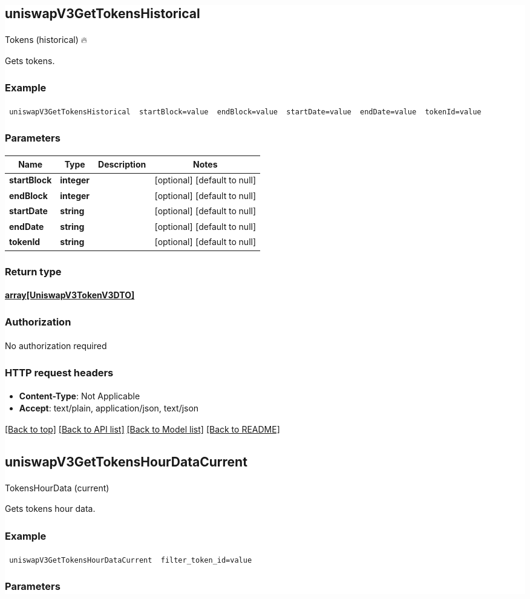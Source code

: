 
## uniswapV3GetTokensHistorical

Tokens (historical) 🔥

Gets tokens.

### Example

```bash
 uniswapV3GetTokensHistorical  startBlock=value  endBlock=value  startDate=value  endDate=value  tokenId=value
```

### Parameters


Name | Type | Description  | Notes
------------- | ------------- | ------------- | -------------
 **startBlock** | **integer** |  | [optional] [default to null]
 **endBlock** | **integer** |  | [optional] [default to null]
 **startDate** | **string** |  | [optional] [default to null]
 **endDate** | **string** |  | [optional] [default to null]
 **tokenId** | **string** |  | [optional] [default to null]

### Return type

[**array[UniswapV3TokenV3DTO]**](UniswapV3TokenV3DTO.md)

### Authorization

No authorization required

### HTTP request headers

- **Content-Type**: Not Applicable
- **Accept**: text/plain, application/json, text/json

[[Back to top]](#) [[Back to API list]](../README.md#documentation-for-api-endpoints) [[Back to Model list]](../README.md#documentation-for-models) [[Back to README]](../README.md)


## uniswapV3GetTokensHourDataCurrent

TokensHourData (current)

Gets tokens hour data.

### Example

```bash
 uniswapV3GetTokensHourDataCurrent  filter_token_id=value
```

### Parameters
